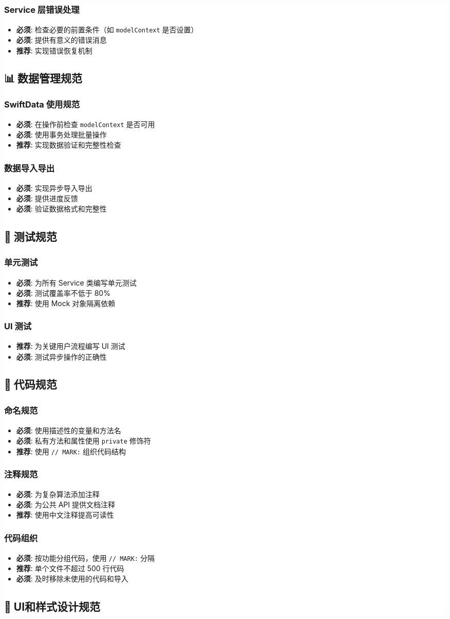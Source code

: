 ### Service 层错误处理
- **必须**: 检查必要的前置条件（如 `modelContext` 是否设置）
- **必须**: 提供有意义的错误消息
- **推荐**: 实现错误恢复机制

## 📊 数据管理规范

### SwiftData 使用规范
- **必须**: 在操作前检查 `modelContext` 是否可用
- **必须**: 使用事务处理批量操作
- **推荐**: 实现数据验证和完整性检查

### 数据导入导出
- **必须**: 实现异步导入导出
- **必须**: 提供进度反馈
- **必须**: 验证数据格式和完整性

## 🧪 测试规范

### 单元测试
- **必须**: 为所有 Service 类编写单元测试
- **必须**: 测试覆盖率不低于 80%
- **推荐**: 使用 Mock 对象隔离依赖

### UI 测试
- **推荐**: 为关键用户流程编写 UI 测试
- **必须**: 测试异步操作的正确性

## 📝 代码规范

### 命名规范
- **必须**: 使用描述性的变量和方法名
- **必须**: 私有方法和属性使用 `private` 修饰符
- **推荐**: 使用 `// MARK:` 组织代码结构

### 注释规范
- **必须**: 为复杂算法添加注释
- **必须**: 为公共 API 提供文档注释
- **推荐**: 使用中文注释提高可读性

### 代码组织
- **必须**: 按功能分组代码，使用 `// MARK:` 分隔
- **推荐**: 单个文件不超过 500 行代码
- **必须**: 及时移除未使用的代码和导入

## 🎨 UI和样式设计规范
